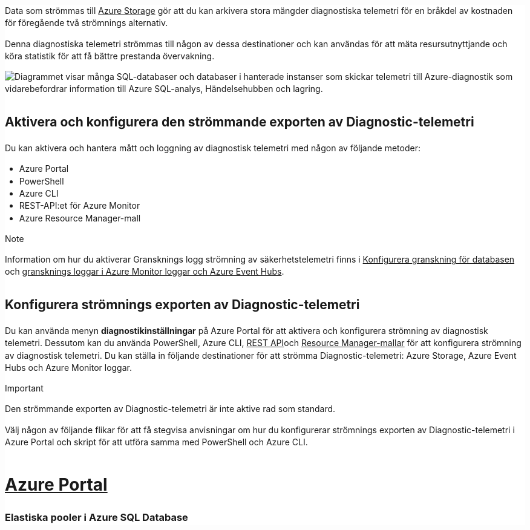   Data som strömmas till [Azure Storage](../../azure-monitor/platform/resource-logs-collect-storage.md) gör att du kan arkivera stora mängder diagnostiska telemetri för en bråkdel av kostnaden för föregående två strömnings alternativ.

Denna diagnostiska telemetri strömmas till någon av dessa destinationer och kan användas för att mäta resursutnyttjande och köra statistik för att få bättre prestanda övervakning.

![Diagrammet visar många SQL-databaser och databaser i hanterade instanser som skickar telemetri till Azure-diagnostik som vidarebefordrar information till Azure SQL-analys, Händelsehubben och lagring.](./media/metrics-diagnostic-telemetry-logging-streaming-export-configure/architecture.png)

## <a name="enable-and-configure-the-streaming-export-of-diagnostic-telemetry"></a>Aktivera och konfigurera den strömmande exporten av Diagnostic-telemetri

Du kan aktivera och hantera mått och loggning av diagnostisk telemetri med någon av följande metoder:

- Azure Portal
- PowerShell
- Azure CLI
- REST-API:et för Azure Monitor
- Azure Resource Manager-mall

> [!NOTE]
> Information om hur du aktiverar Gransknings logg strömning av säkerhetstelemetri finns i [Konfigurera granskning för databasen](../../sql-database/sql-database-auditing.md#setup-auditing) och [gransknings loggar i Azure Monitor loggar och Azure Event Hubs](https://techcommunity.microsoft.com/t5/Azure-SQL-Database/SQL-Audit-logs-in-Azure-Log-Analytics-and-Azure-Event-Hubs/ba-p/386242).

## <a name="configure-the-streaming-export-of-diagnostic-telemetry"></a>Konfigurera strömnings exporten av Diagnostic-telemetri

Du kan använda menyn **diagnostikinställningar** på Azure Portal för att aktivera och konfigurera strömning av diagnostisk telemetri. Dessutom kan du använda PowerShell, Azure CLI, [REST API](https://docs.microsoft.com/rest/api/monitor/diagnosticsettings)och [Resource Manager-mallar](../../azure-monitor/platform/diagnostic-settings-template.md) för att konfigurera strömning av diagnostisk telemetri. Du kan ställa in följande destinationer för att strömma Diagnostic-telemetri: Azure Storage, Azure Event Hubs och Azure Monitor loggar.

> [!IMPORTANT]
> Den strömmande exporten av Diagnostic-telemetri är inte aktive rad som standard.

Välj någon av följande flikar för att få stegvisa anvisningar om hur du konfigurerar strömnings exporten av Diagnostic-telemetri i Azure Portal och skript för att utföra samma med PowerShell och Azure CLI.

# <a name="azure-portal"></a>[Azure Portal](#tab/azure-portal)

### <a name="elastic-pools-in-azure-sql-database"></a>Elastiska pooler i Azure SQL Database
